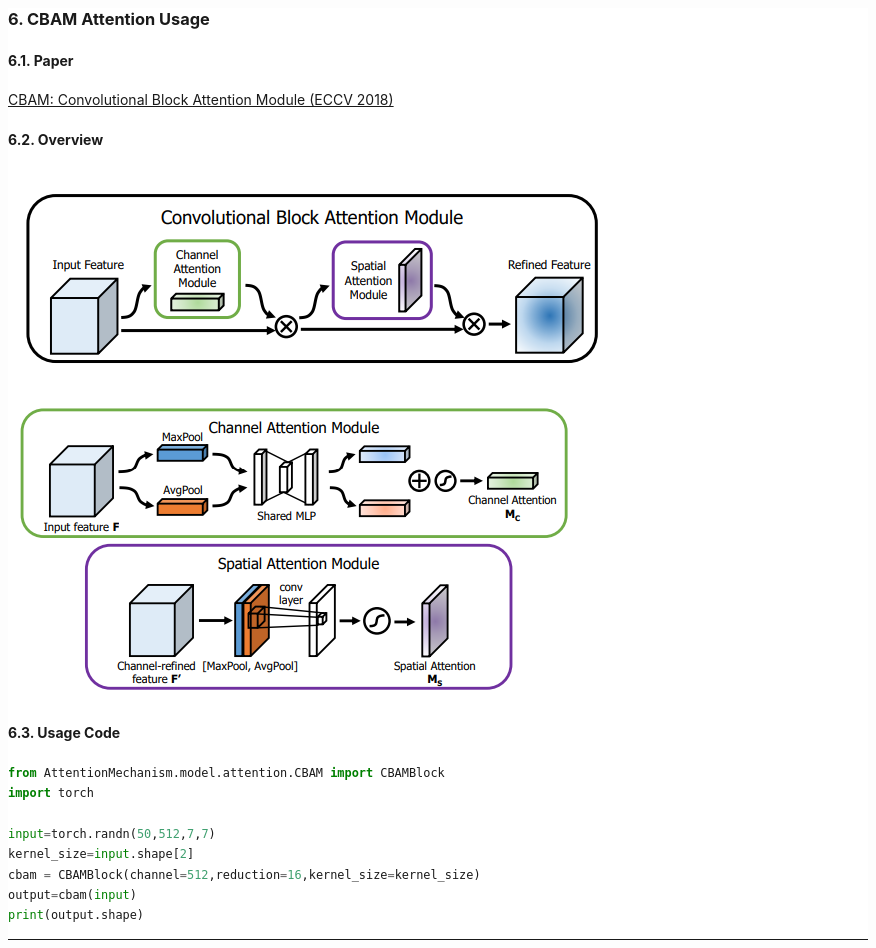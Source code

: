 ### 6. CBAM Attention Usage
#### 6.1. Paper
[CBAM: Convolutional Block Attention Module (ECCV 2018)](https://openaccess.thecvf.com/content_ECCV_2018/papers/Sanghyun_Woo_Convolutional_Block_Attention_ECCV_2018_paper.pdf)

#### 6.2. Overview
![](.//AttentionMechanism/model/img/CBAM1.png)

![](.//AttentionMechanism/model/img/CBAM2.png)

#### 6.3. Usage Code
```python
from AttentionMechanism.model.attention.CBAM import CBAMBlock
import torch

input=torch.randn(50,512,7,7)
kernel_size=input.shape[2]
cbam = CBAMBlock(channel=512,reduction=16,kernel_size=kernel_size)
output=cbam(input)
print(output.shape)

```

***
